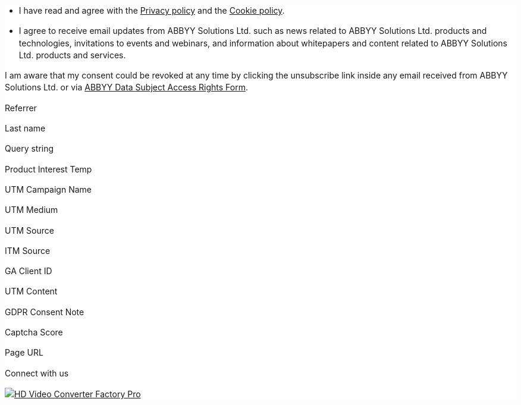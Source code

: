 * I have read and agree with the [Privacy policy](https://tools.techidaily.com/abbyy/products/) and the [Cookie policy](https://tools.techidaily.com/abbyy/products/).

* I agree to receive email updates from ABBYY Solutions Ltd. such as news related to ABBYY Solutions Ltd. products and technologies, invitations to events and webinars, and information about whitepapers and content related to ABBYY Solutions Ltd. products and services.  
    
I am aware that my consent could be revoked at any time by clicking the unsubscribe link inside any email received from ABBYY Solutions Ltd. or via [ABBYY Data Subject Access Rights Form](https://tools.techidaily.com/abbyy/products/).

Referrer

Last name

Query string

Product Interest Temp

UTM Campaign Name

UTM Medium

UTM Source

ITM Source

GA Client ID

UTM Content

GDPR Consent Note

Captcha Score

Page URL

Connect with us

<ins class="adsbygoogle"
     style="display:block"
     data-ad-format="autorelaxed"
     data-ad-client="ca-pub-7571918770474297"
     data-ad-slot="1223367746"></ins>



<ins class="adsbygoogle"
     style="display:block"
     data-ad-client="ca-pub-7571918770474297"
     data-ad-slot="8358498916"
     data-ad-format="auto"
     data-full-width-responsive="true"></ins>


<a href="https://secure.2checkout.com/order/checkout.php?PRODS=4537546&QTY=1&AFFILIATE=108875&CART=1"><img src="https://secure.avangate.com/images/merchant/4b0a0290ad7df100b77e86839989a75e/products/7_copy_2_2_hdpro.png" border="0">HD Video Converter Factory Pro</a>
